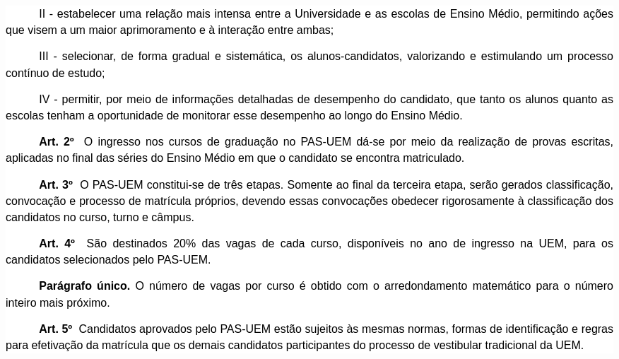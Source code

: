 <p class=MsoNormal style='text-align:justify;text-indent:35.45pt'><span
style='font-size:12.0pt;font-family:"Arial","sans-serif";color:black'>II
-&nbsp;estabelecer uma relação mais intensa entre a Universidade e as escolas
de Ensino Médio, permitindo ações que visem a um maior aprimoramento e à
interação entre ambas;</span><span style='color:black'><o:p></o:p></span></p>

<p class=MsoNormal style='text-align:justify;text-indent:35.45pt'><span
style='font-size:12.0pt;font-family:"Arial","sans-serif";color:black'>III&nbsp;-&nbsp;selecionar,
de forma gradual e sistemática, os alunos-candidatos, valorizando e estimulando
um processo contínuo de estudo;</span><span style='color:black'><o:p></o:p></span></p>

<p class=MsoNormal style='margin-bottom:6.0pt;text-align:justify;text-indent:
35.45pt'><span style='font-size:12.0pt;font-family:"Arial","sans-serif";
color:black'>IV&nbsp;-&nbsp;permitir, por meio de informações detalhadas de
desempenho do candidato, que tanto os alunos quanto as escolas tenham a
oportunidade de monitorar esse desempenho ao longo do Ensino Médio.</span><span
style='color:black'><o:p></o:p></span></p>

<p class=MsoNormal style='margin-bottom:6.0pt;text-align:justify;text-indent:
35.45pt'><b><span style='font-size:12.0pt;font-family:"Arial","sans-serif";
color:black'>Art. 2º&nbsp;&nbsp;</span></b><span style='font-size:12.0pt;
font-family:"Arial","sans-serif";color:black'>O ingresso nos cursos de
graduação no PAS-UEM dá-se por meio da realização de provas escritas, aplicadas
no final das séries do Ensino Médio em que o candidato se encontra matriculado.</span><span
style='color:black'><o:p></o:p></span></p>

<p class=MsoNormal style='margin-bottom:6.0pt;text-align:justify;text-indent:
35.45pt'><b><span style='font-size:12.0pt;font-family:"Arial","sans-serif";
color:black'>Art. 3º&nbsp;&nbsp;</span></b><span style='font-size:12.0pt;
font-family:"Arial","sans-serif";color:black'>O PAS-UEM constitui-se de três
etapas. Somente ao final da terceira etapa, serão gerados classificação,
convocação e processo de matrícula próprios, devendo essas convocações obedecer
rigorosamente à classificação dos candidatos no curso, turno e câmpus.</span><span
style='color:black'><o:p></o:p></span></p>

<p class=MsoNormal style='text-align:justify;text-indent:35.45pt'><b><span
style='font-size:12.0pt;font-family:"Arial","sans-serif";color:black'>Art.
4º&nbsp;&nbsp;</span></b><span style='font-size:12.0pt;font-family:"Arial","sans-serif";
color:black'>São destinados 20% das vagas de cada curso, disponíveis no ano de
ingresso na UEM, para os candidatos selecionados pelo PAS-UEM.</span><span
style='color:black'><o:p></o:p></span></p>

<p class=MsoNormal style='margin-bottom:6.0pt;text-align:justify;text-indent:
35.45pt'><b><span style='font-size:12.0pt;font-family:"Arial","sans-serif";
color:black'>Parágrafo único.&nbsp;</span></b><span style='font-size:12.0pt;
font-family:"Arial","sans-serif";color:black'>O número de vagas por curso é
obtido com o arredondamento matemático para o número inteiro mais próximo.</span><span
style='color:black'><o:p></o:p></span></p>

<p class=MsoNormal style='text-align:justify;text-indent:35.45pt'><b><span
style='font-size:12.0pt;font-family:"Arial","sans-serif";color:black'>Art.&nbsp;5º&nbsp;&nbsp;</span></b><span
style='font-size:12.0pt;font-family:"Arial","sans-serif";color:black'>Candidatos
aprovados pelo PAS-UEM estão sujeitos às mesmas normas, formas de identificação
e regras para efetivação da matrícula que os demais candidatos participantes do
processo de vestibular tradicional da UEM.</span><span style='color:black'><o:p></o:p></span></p>
